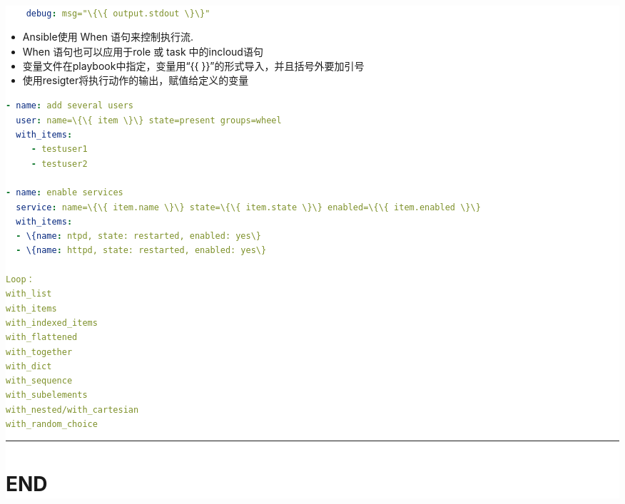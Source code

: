 ```yaml
    debug: msg="\{\{ output.stdout \}\}"
```

* Ansible使用 When 语句来控制执行流. 
* When 语句也可以应用于role 或 task 中的incloud语句
* 变量文件在playbook中指定，变量用“\{\{ \}\}”的形式导入，并且括号外要加引号
* 使用resigter将执行动作的输出，赋值给定义的变量

```yaml
- name: add several users
  user: name=\{\{ item \}\} state=present groups=wheel
  with_items:
     - testuser1
     - testuser2

- name: enable services
  service: name=\{\{ item.name \}\} state=\{\{ item.state \}\} enabled=\{\{ item.enabled \}\}
  with_items:
  - \{name: ntpd, state: restarted, enabled: yes\}
  - \{name: httpd, state: restarted, enabled: yes\}

Loop：
with_list
with_items
with_indexed_items
with_flattened
with_together
with_dict
with_sequence
with_subelements
with_nested/with_cartesian
with_random_choice
```

---

# END